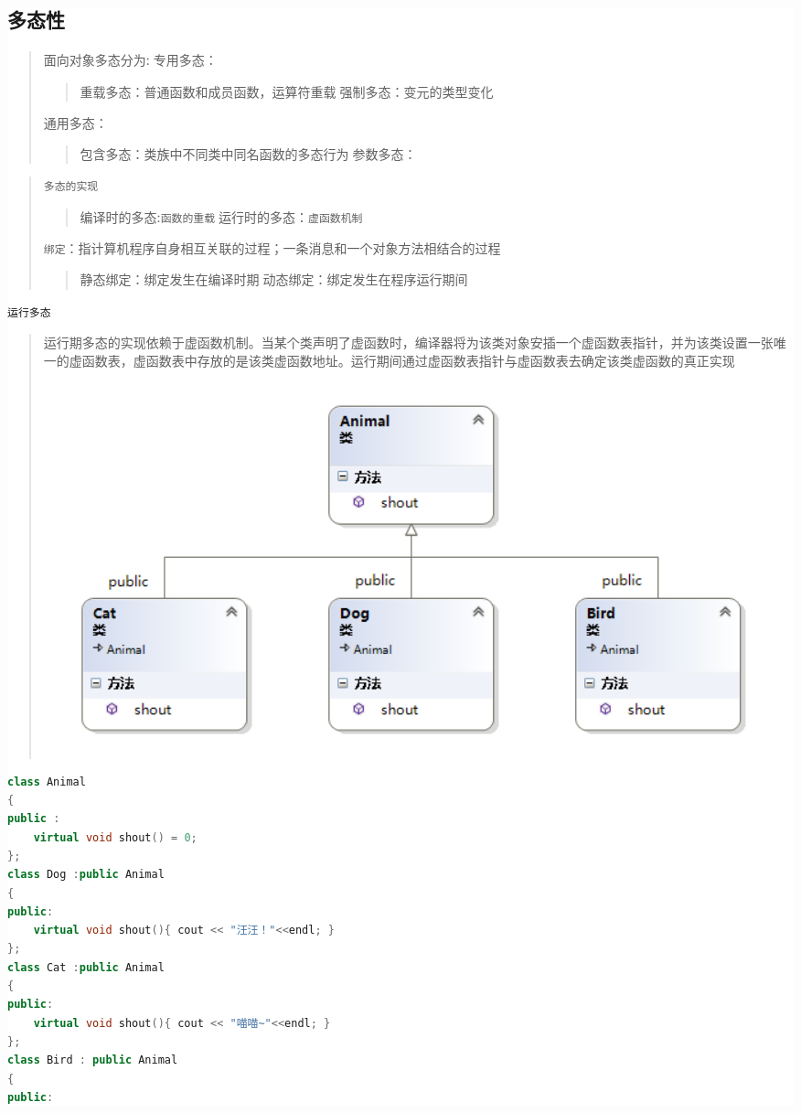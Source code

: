 ## 多态性

>面向对象多态分为:
>专用多态：
>>重载多态：普通函数和成员函数，运算符重载
>>强制多态：变元的类型变化
>
>通用多态：
>>包含多态：类族中不同类中同名函数的多态行为
>>参数多态：

>`多态的实现`
>>编译时的多态:`函数的重载`
>>运行时的多态：`虚函数机制`
>
>`绑定`：指计算机程序自身相互关联的过程；一条消息和一个对象方法相结合的过程
>>静态绑定：绑定发生在编译时期
>>动态绑定：绑定发生在程序运行期间

`运行多态`
>运行期多态的实现依赖于虚函数机制。当某个类声明了虚函数时，编译器将为该类对象安插一个虚函数表指针，并为该类设置一张唯一的虚函数表，虚函数表中存放的是该类虚函数地址。运行期间通过虚函数表指针与虚函数表去确定该类虚函数的真正实现
>![Alt text](c++.assets/1530586580353.png)
```cpp
class Animal
{
public :
    virtual void shout() = 0;
};
class Dog :public Animal
{
public:
    virtual void shout(){ cout << "汪汪！"<<endl; }
};
class Cat :public Animal
{
public:
    virtual void shout(){ cout << "喵喵~"<<endl; }
};
class Bird : public Animal
{
public:
```